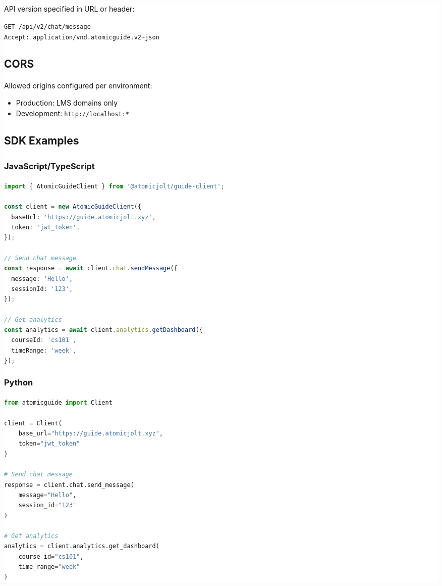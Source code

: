 API version specified in URL or header:

```http
GET /api/v2/chat/message
Accept: application/vnd.atomicguide.v2+json
```

## CORS

Allowed origins configured per environment:

- Production: LMS domains only
- Development: `http://localhost:*`

## SDK Examples

### JavaScript/TypeScript

```typescript
import { AtomicGuideClient } from '@atomicjolt/guide-client';

const client = new AtomicGuideClient({
  baseUrl: 'https://guide.atomicjolt.xyz',
  token: 'jwt_token',
});

// Send chat message
const response = await client.chat.sendMessage({
  message: 'Hello',
  sessionId: '123',
});

// Get analytics
const analytics = await client.analytics.getDashboard({
  courseId: 'cs101',
  timeRange: 'week',
});
```

### Python

```python
from atomicguide import Client

client = Client(
    base_url="https://guide.atomicjolt.xyz",
    token="jwt_token"
)

# Send chat message
response = client.chat.send_message(
    message="Hello",
    session_id="123"
)

# Get analytics
analytics = client.analytics.get_dashboard(
    course_id="cs101",
    time_range="week"
)
```

